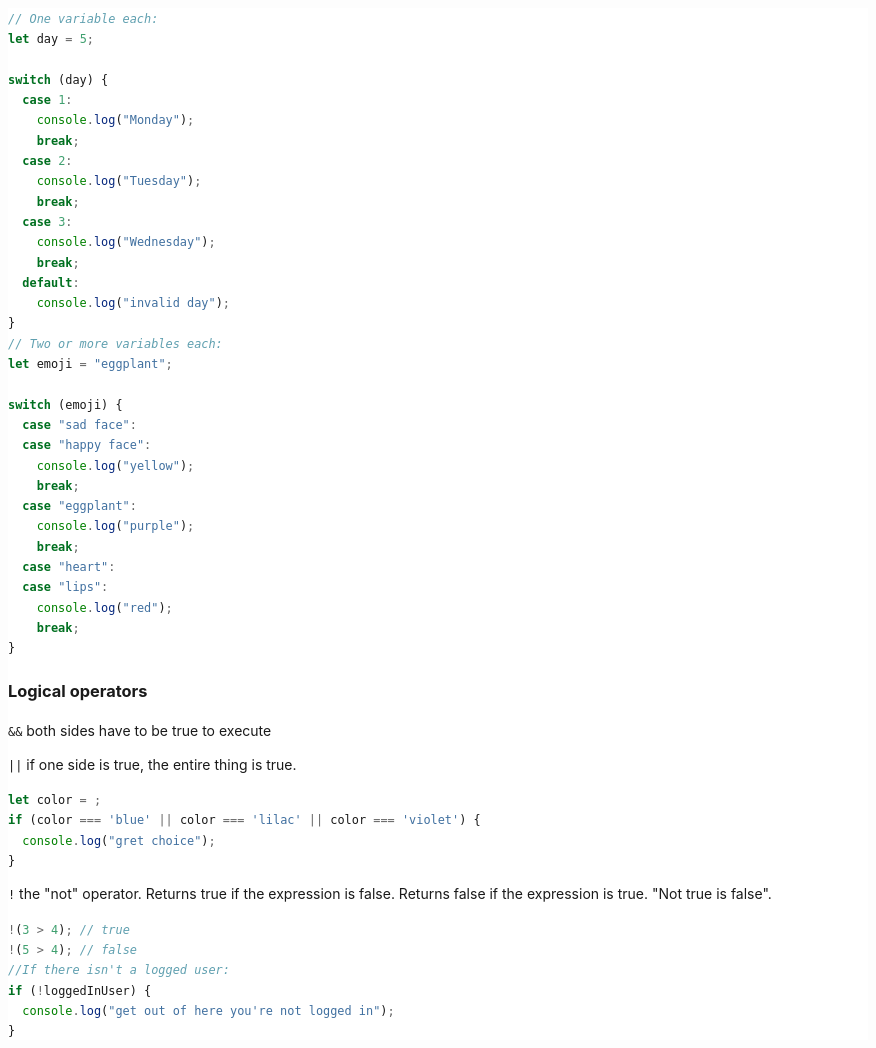 ```javascript
// One variable each:
let day = 5;

switch (day) {
  case 1:
    console.log("Monday");
    break;
  case 2:
    console.log("Tuesday");
    break;
  case 3:
    console.log("Wednesday");
    break;
  default:
    console.log("invalid day");
}
// Two or more variables each:
let emoji = "eggplant";

switch (emoji) {
  case "sad face":
  case "happy face":
    console.log("yellow");
    break;
  case "eggplant":
    console.log("purple");
    break;
  case "heart":
  case "lips":
    console.log("red");
    break;
}
```

### Logical operators

`&&` both sides have to be true to execute

`||` if one side is true, the entire thing is true.

```javascript
let color = ;
if (color === 'blue' || color === 'lilac' || color === 'violet') {
  console.log("gret choice");
}
```

`!` the "not" operator. Returns true if the expression is false. Returns false if the expression is true. "Not true is false".

```javascript
!(3 > 4); // true
!(5 > 4); // false
//If there isn't a logged user:
if (!loggedInUser) {
  console.log("get out of here you're not logged in");
}
```
